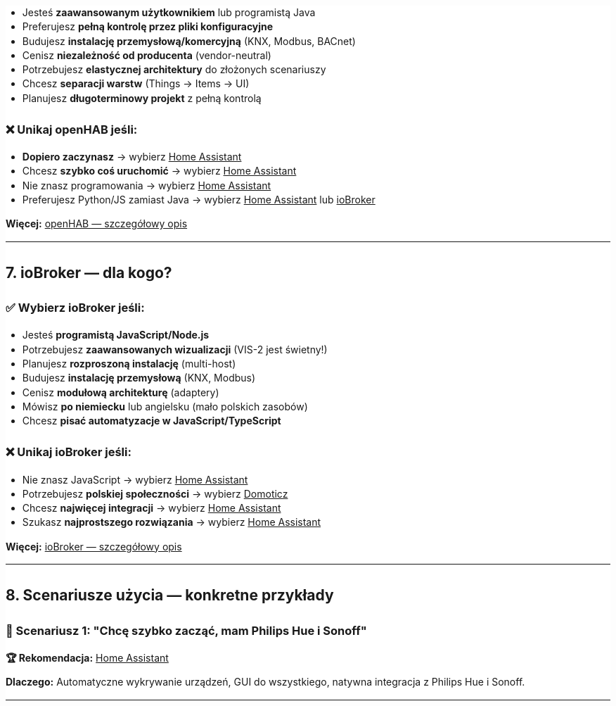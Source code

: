 - Jesteś **zaawansowanym użytkownikiem** lub programistą Java
- Preferujesz **pełną kontrolę przez pliki konfiguracyjne**
- Budujesz **instalację przemysłową/komercyjną** (KNX, Modbus, BACnet)
- Cenisz **niezależność od producenta** (vendor-neutral)
- Potrzebujesz **elastycznej architektury** do złożonych scenariuszy
- Chcesz **separacji warstw** (Things → Items → UI)
- Planujesz **długoterminowy projekt** z pełną kontrolą

### ❌ Unikaj openHAB jeśli:

- **Dopiero zaczynasz** → wybierz [Home Assistant](/docs/software/home-assistant/)
- Chcesz **szybko coś uruchomić** → wybierz [Home Assistant](/docs/software/home-assistant/)
- Nie znasz programowania → wybierz [Home Assistant](/docs/software/home-assistant/)
- Preferujesz Python/JS zamiast Java → wybierz [Home Assistant](/docs/software/home-assistant/) lub [ioBroker](/docs/software/iobroker/)

**Więcej:** [openHAB — szczegółowy opis](/docs/software/openhab/)

---

## 7. ioBroker — dla kogo?

### ✅ Wybierz ioBroker jeśli:

- Jesteś **programistą JavaScript/Node.js**
- Potrzebujesz **zaawansowanych wizualizacji** (VIS-2 jest świetny!)
- Planujesz **rozproszoną instalację** (multi-host)
- Budujesz **instalację przemysłową** (KNX, Modbus)
- Cenisz **modułową architekturę** (adaptery)
- Mówisz **po niemiecku** lub angielsku (mało polskich zasobów)
- Chcesz **pisać automatyzacje w JavaScript/TypeScript**

### ❌ Unikaj ioBroker jeśli:

- Nie znasz JavaScript → wybierz [Home Assistant](/docs/software/home-assistant/)
- Potrzebujesz **polskiej społeczności** → wybierz [Domoticz](/docs/software/domoticz/)
- Chcesz **najwięcej integracji** → wybierz [Home Assistant](/docs/software/home-assistant/)
- Szukasz **najprostszego rozwiązania** → wybierz [Home Assistant](/docs/software/home-assistant/)

**Więcej:** [ioBroker — szczegółowy opis](/docs/software/iobroker/)

---

## 8. Scenariusze użycia — konkretne przykłady

### 👶 Scenariusz 1: "Chcę szybko zacząć, mam Philips Hue i Sonoff"

**🏆 Rekomendacja:** [Home Assistant](/docs/software/home-assistant/)

**Dlaczego:** Automatyczne wykrywanie urządzeń, GUI do wszystkiego, natywna integracja z Philips Hue i Sonoff.

---
